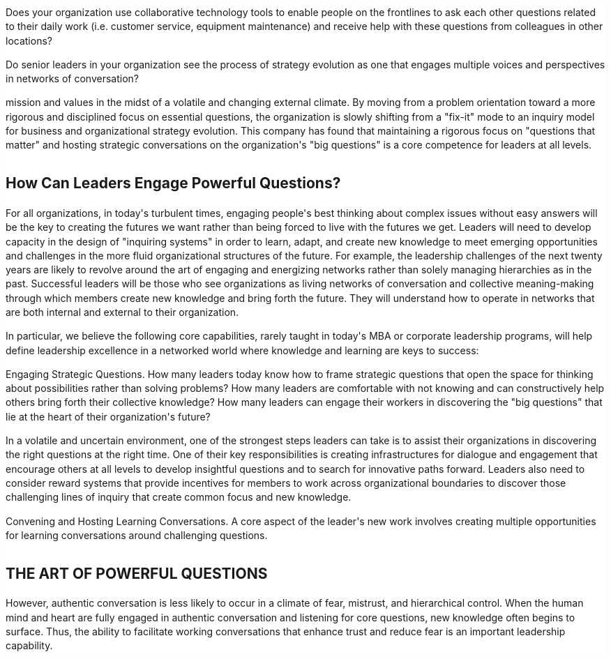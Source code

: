 Does your organization use collaborative technology tools to enable people on the frontlines to ask each other questions related to their daily work (i.e. customer service, equipment maintenance) and receive help with these questions from colleagues in other locations?

Do senior leaders in your organization see the process of strategy evolution as one that engages multiple voices and perspectives in networks of conversation?

mission and values in the midst of a volatile and changing external climate. By moving from a problem orientation toward a more rigorous and disciplined focus on essential questions, the organization is slowly shifting from a "fix-it" mode to an inquiry model for business and organizational strategy evolution. This company has found that maintaining a rigorous focus on "questions that matter" and hosting strategic conversations on the organization's "big questions" is a core competence for leaders at all levels.


## How Can Leaders Engage Powerful Questions?

For all organizations, in today's turbulent times, engaging people's best thinking about complex issues without easy answers will be the key to creating the futures we want rather than being forced to live with the futures we get. Leaders will need to develop capacity in the design of "inquiring systems" in order to learn, adapt, and create new knowledge to meet emerging opportunities and challenges in the more fluid organizational structures of the future. For example, the leadership challenges of the next twenty years are likely to revolve around the art of engaging and energizing networks rather than solely managing hierarchies as in the past. Successful leaders will be those who see organizations as living networks of conversation and collective meaning-making through which members create new knowledge and bring forth the future. They will understand how to operate in networks that are both internal and external to their organization.

In particular, we believe the following core capabilities, rarely taught in today's MBA or corporate leadership programs, will help define leadership excellence in a networked world where knowledge and learning are keys to success:

Engaging Strategic Questions. How many leaders today know how to frame strategic questions that open the space for thinking about possibilities rather than solving problems? How many leaders are comfortable with not knowing and can constructively help others bring forth their collective knowledge? How many leaders can engage their workers in discovering the "big questions" that lie at the heart of their organization's future?

In a volatile and uncertain environment, one of the strongest steps leaders can take is to assist their organizations in discovering the right questions at the right time. One of their key responsibilities is creating infrastructures for dialogue and engagement that encourage others at all levels to develop insightful questions and to search for innovative paths forward. Leaders also need to consider reward systems that provide incentives for members to work across organizational boundaries to discover those challenging lines of inquiry that create common focus and new knowledge.

Convening and Hosting Learning Conversations. A core aspect of the leader's new work involves creating multiple opportunities for learning conversations around challenging questions.


## THE ART OF POWERFUL QUESTIONS

However, authentic conversation is less likely to occur in a climate of fear, mistrust, and hierarchical control. When the human mind and heart are fully engaged in authentic conversation and listening for core questions, new knowledge often begins to surface. Thus, the ability to facilitate working conversations that enhance trust and reduce fear is an important leadership capability.
